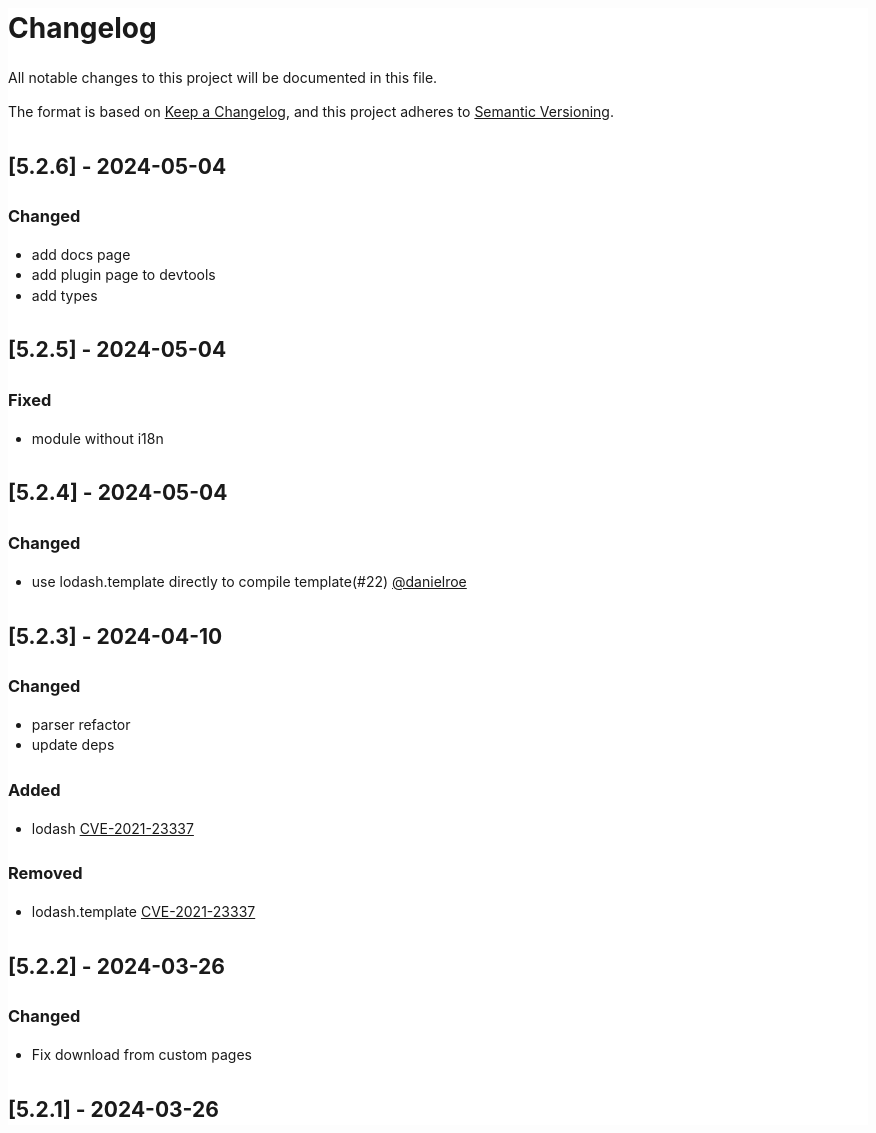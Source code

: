 # Changelog

All notable changes to this project will be documented in this file.

The format is based on [Keep a Changelog](https://keepachangelog.com/en/1.0.0/),
and this project adheres to [Semantic Versioning](https://semver.org/spec/v2.0.0.html).

## [5.2.6] - 2024-05-04

### Changed

- add docs page
- add plugin page to devtools
- add types

## [5.2.5] - 2024-05-04

### Fixed

- module without i18n

## [5.2.4] - 2024-05-04

### Changed

- use lodash.template directly to compile template(#22) [@danielroe](https://github.com/danielroe)

## [5.2.3] - 2024-04-10

### Changed

- parser refactor
- update deps

### Added

- lodash [CVE-2021-23337](https://github.com/lodash/lodash/issues/5808)

### Removed

- lodash.template [CVE-2021-23337](https://github.com/lodash/lodash/issues/5808)

## [5.2.2] - 2024-03-26

### Changed

- Fix download from custom pages

## [5.2.1] - 2024-03-26
